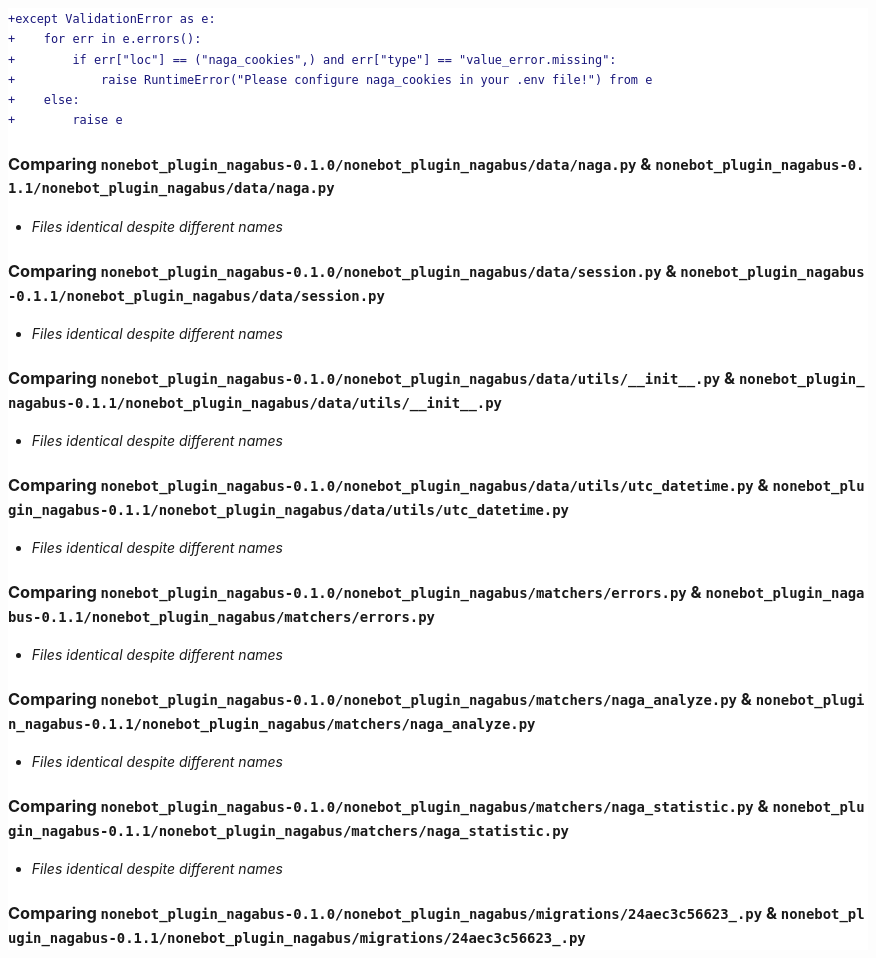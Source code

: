 ```diff
+except ValidationError as e:
+    for err in e.errors():
+        if err["loc"] == ("naga_cookies",) and err["type"] == "value_error.missing":
+            raise RuntimeError("Please configure naga_cookies in your .env file!") from e
+    else:
+        raise e
```

### Comparing `nonebot_plugin_nagabus-0.1.0/nonebot_plugin_nagabus/data/naga.py` & `nonebot_plugin_nagabus-0.1.1/nonebot_plugin_nagabus/data/naga.py`

 * *Files identical despite different names*

### Comparing `nonebot_plugin_nagabus-0.1.0/nonebot_plugin_nagabus/data/session.py` & `nonebot_plugin_nagabus-0.1.1/nonebot_plugin_nagabus/data/session.py`

 * *Files identical despite different names*

### Comparing `nonebot_plugin_nagabus-0.1.0/nonebot_plugin_nagabus/data/utils/__init__.py` & `nonebot_plugin_nagabus-0.1.1/nonebot_plugin_nagabus/data/utils/__init__.py`

 * *Files identical despite different names*

### Comparing `nonebot_plugin_nagabus-0.1.0/nonebot_plugin_nagabus/data/utils/utc_datetime.py` & `nonebot_plugin_nagabus-0.1.1/nonebot_plugin_nagabus/data/utils/utc_datetime.py`

 * *Files identical despite different names*

### Comparing `nonebot_plugin_nagabus-0.1.0/nonebot_plugin_nagabus/matchers/errors.py` & `nonebot_plugin_nagabus-0.1.1/nonebot_plugin_nagabus/matchers/errors.py`

 * *Files identical despite different names*

### Comparing `nonebot_plugin_nagabus-0.1.0/nonebot_plugin_nagabus/matchers/naga_analyze.py` & `nonebot_plugin_nagabus-0.1.1/nonebot_plugin_nagabus/matchers/naga_analyze.py`

 * *Files identical despite different names*

### Comparing `nonebot_plugin_nagabus-0.1.0/nonebot_plugin_nagabus/matchers/naga_statistic.py` & `nonebot_plugin_nagabus-0.1.1/nonebot_plugin_nagabus/matchers/naga_statistic.py`

 * *Files identical despite different names*

### Comparing `nonebot_plugin_nagabus-0.1.0/nonebot_plugin_nagabus/migrations/24aec3c56623_.py` & `nonebot_plugin_nagabus-0.1.1/nonebot_plugin_nagabus/migrations/24aec3c56623_.py`
